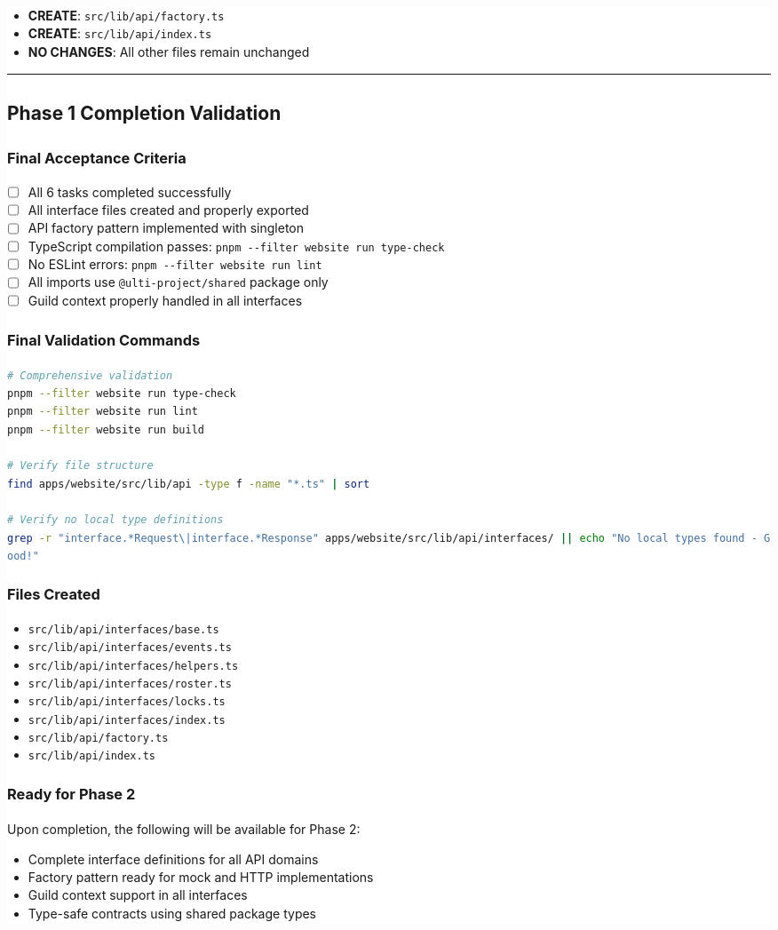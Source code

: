 - **CREATE**: `src/lib/api/factory.ts`
- **CREATE**: `src/lib/api/index.ts`
- **NO CHANGES**: All other files remain unchanged

---

## Phase 1 Completion Validation

### Final Acceptance Criteria

- [ ] All 6 tasks completed successfully
- [ ] All interface files created and properly exported
- [ ] API factory pattern implemented with singleton
- [ ] TypeScript compilation passes: `pnpm --filter website run type-check`
- [ ] No ESLint errors: `pnpm --filter website run lint`
- [ ] All imports use `@ulti-project/shared` package only
- [ ] Guild context properly handled in all interfaces

### Final Validation Commands

```bash
# Comprehensive validation
pnpm --filter website run type-check
pnpm --filter website run lint
pnpm --filter website run build

# Verify file structure
find apps/website/src/lib/api -type f -name "*.ts" | sort

# Verify no local type definitions
grep -r "interface.*Request\|interface.*Response" apps/website/src/lib/api/interfaces/ || echo "No local types found - Good!"
```

### Files Created

- `src/lib/api/interfaces/base.ts`
- `src/lib/api/interfaces/events.ts`
- `src/lib/api/interfaces/helpers.ts`
- `src/lib/api/interfaces/roster.ts`
- `src/lib/api/interfaces/locks.ts`
- `src/lib/api/interfaces/index.ts`
- `src/lib/api/factory.ts`
- `src/lib/api/index.ts`

### Ready for Phase 2

Upon completion, the following will be available for Phase 2:

- Complete interface definitions for all API domains
- Factory pattern ready for mock and HTTP implementations
- Guild context support in all interfaces
- Type-safe contracts using shared package types
